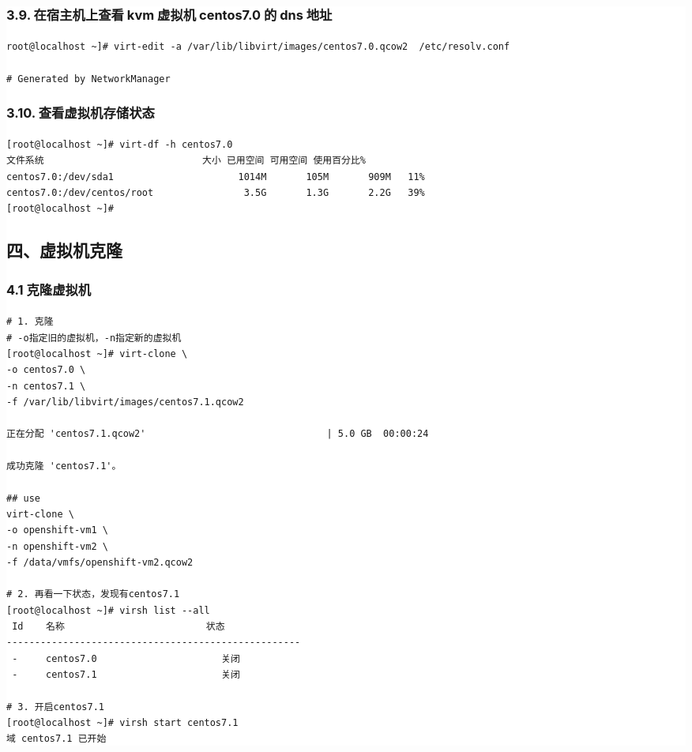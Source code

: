 ### 3.**9. 在宿主机上查看 kvm 虚拟机 centos7.0 的 dns 地址**

```
root@localhost ~]# virt-edit -a /var/lib/libvirt/images/centos7.0.qcow2  /etc/resolv.conf 
 
# Generated by NetworkManager
```

### 3.**10. 查看虚拟机存储状态**

```
[root@localhost ~]# virt-df -h centos7.0
文件系统                            大小 已用空间 可用空间 使用百分比%
centos7.0:/dev/sda1                      1014M       105M       909M   11%
centos7.0:/dev/centos/root                3.5G       1.3G       2.2G   39%
[root@localhost ~]# 
```

**四、虚拟机克隆**
-----------

### 4.1 克隆虚拟机 

```
# 1. 克隆
# -o指定旧的虚拟机，-n指定新的虚拟机
[root@localhost ~]# virt-clone \
-o centos7.0 \
-n centos7.1 \
-f /var/lib/libvirt/images/centos7.1.qcow2
 
正在分配 'centos7.1.qcow2'                                | 5.0 GB  00:00:24     
 
成功克隆 'centos7.1'。
 
## use
virt-clone \
-o openshift-vm1 \
-n openshift-vm2 \
-f /data/vmfs/openshift-vm2.qcow2
 
# 2. 再看一下状态，发现有centos7.1
[root@localhost ~]# virsh list --all
 Id    名称                         状态
----------------------------------------------------
 -     centos7.0                      关闭
 -     centos7.1                      关闭
 
# 3. 开启centos7.1
[root@localhost ~]# virsh start centos7.1
域 centos7.1 已开始
```
